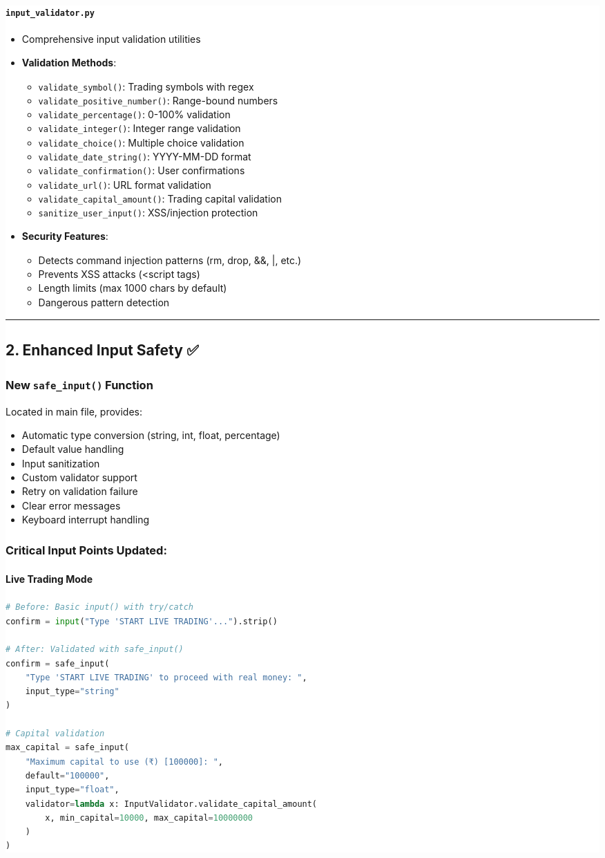 #### `input_validator.py`
- Comprehensive input validation utilities
- **Validation Methods**:
  - `validate_symbol()`: Trading symbols with regex
  - `validate_positive_number()`: Range-bound numbers
  - `validate_percentage()`: 0-100% validation
  - `validate_integer()`: Integer range validation
  - `validate_choice()`: Multiple choice validation
  - `validate_date_string()`: YYYY-MM-DD format
  - `validate_confirmation()`: User confirmations
  - `validate_url()`: URL format validation
  - `validate_capital_amount()`: Trading capital validation
  - `sanitize_user_input()`: XSS/injection protection

- **Security Features**:
  - Detects command injection patterns (rm, drop, &&, |, etc.)
  - Prevents XSS attacks (<script tags)
  - Length limits (max 1000 chars by default)
  - Dangerous pattern detection

---

## 2. Enhanced Input Safety ✅

### New `safe_input()` Function
Located in main file, provides:
- Automatic type conversion (string, int, float, percentage)
- Default value handling
- Input sanitization
- Custom validator support
- Retry on validation failure
- Clear error messages
- Keyboard interrupt handling

### Critical Input Points Updated:

#### Live Trading Mode
```python
# Before: Basic input() with try/catch
confirm = input("Type 'START LIVE TRADING'...").strip()

# After: Validated with safe_input()
confirm = safe_input(
    "Type 'START LIVE TRADING' to proceed with real money: ",
    input_type="string"
)

# Capital validation
max_capital = safe_input(
    "Maximum capital to use (₹) [100000]: ",
    default="100000",
    input_type="float",
    validator=lambda x: InputValidator.validate_capital_amount(
        x, min_capital=10000, max_capital=10000000
    )
)
```
